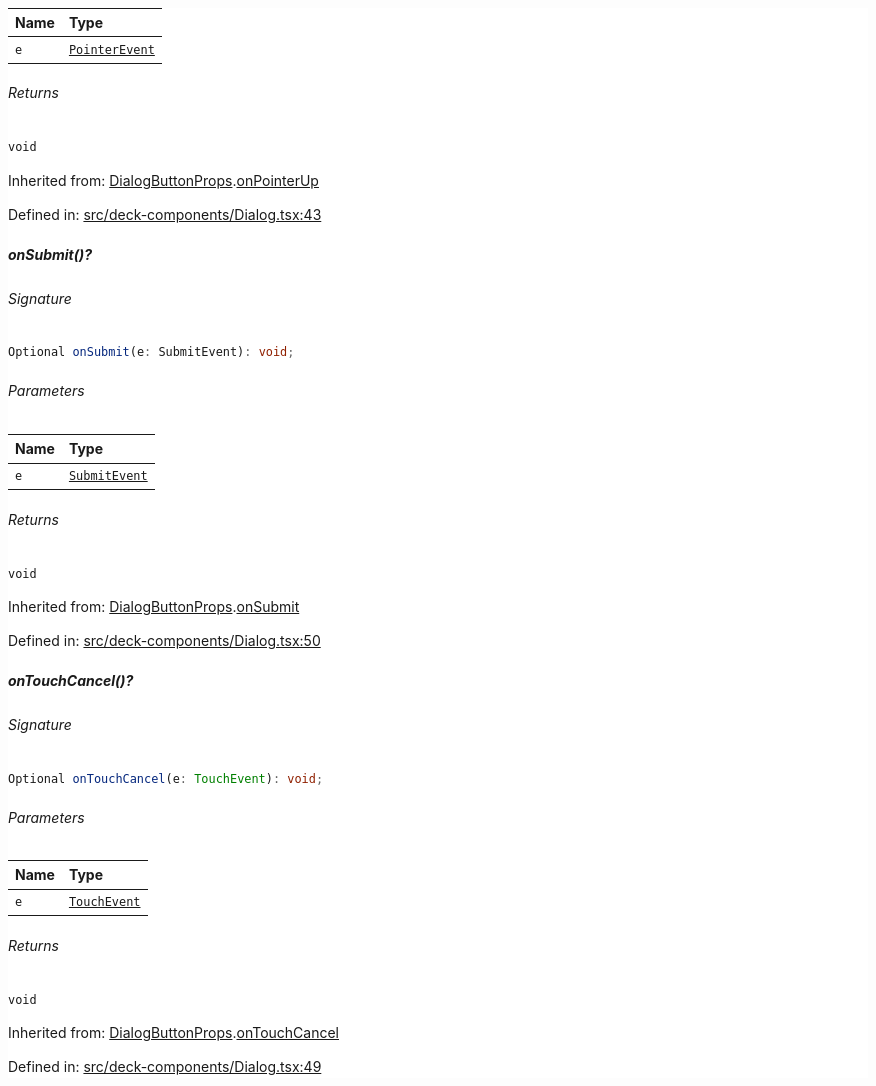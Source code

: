| Name | Type |
| :------ | :------ |
| `e` | [`PointerEvent`]( https://developer.mozilla.org/en-US/docs/Web/API/PointerEvent ) |

###### Returns

`void`

Inherited from: [DialogButtonProps](Dialog#dialogbuttonprops).[onPointerUp](Dialog#onpointerup)

Defined in:  [src/deck-components/Dialog.tsx:43](https://github.com/SteamDeckHomebrew/decky-frontend-lib/blob/-/src/deck-components/Dialog.tsx#L43)

##### onSubmit()?

###### Signature

```ts
Optional onSubmit(e: SubmitEvent): void;
```

###### Parameters

| Name | Type |
| :------ | :------ |
| `e` | [`SubmitEvent`]( https://developer.mozilla.org/en-US/docs/Web/API/SubmitEvent ) |

###### Returns

`void`

Inherited from: [DialogButtonProps](Dialog#dialogbuttonprops).[onSubmit](Dialog#onsubmit)

Defined in:  [src/deck-components/Dialog.tsx:50](https://github.com/SteamDeckHomebrew/decky-frontend-lib/blob/-/src/deck-components/Dialog.tsx#L50)

##### onTouchCancel()?

###### Signature

```ts
Optional onTouchCancel(e: TouchEvent): void;
```

###### Parameters

| Name | Type |
| :------ | :------ |
| `e` | [`TouchEvent`]( https://developer.mozilla.org/en-US/docs/Web/API/TouchEvent ) |

###### Returns

`void`

Inherited from: [DialogButtonProps](Dialog#dialogbuttonprops).[onTouchCancel](Dialog#ontouchcancel)

Defined in:  [src/deck-components/Dialog.tsx:49](https://github.com/SteamDeckHomebrew/decky-frontend-lib/blob/-/src/deck-components/Dialog.tsx#L49)
